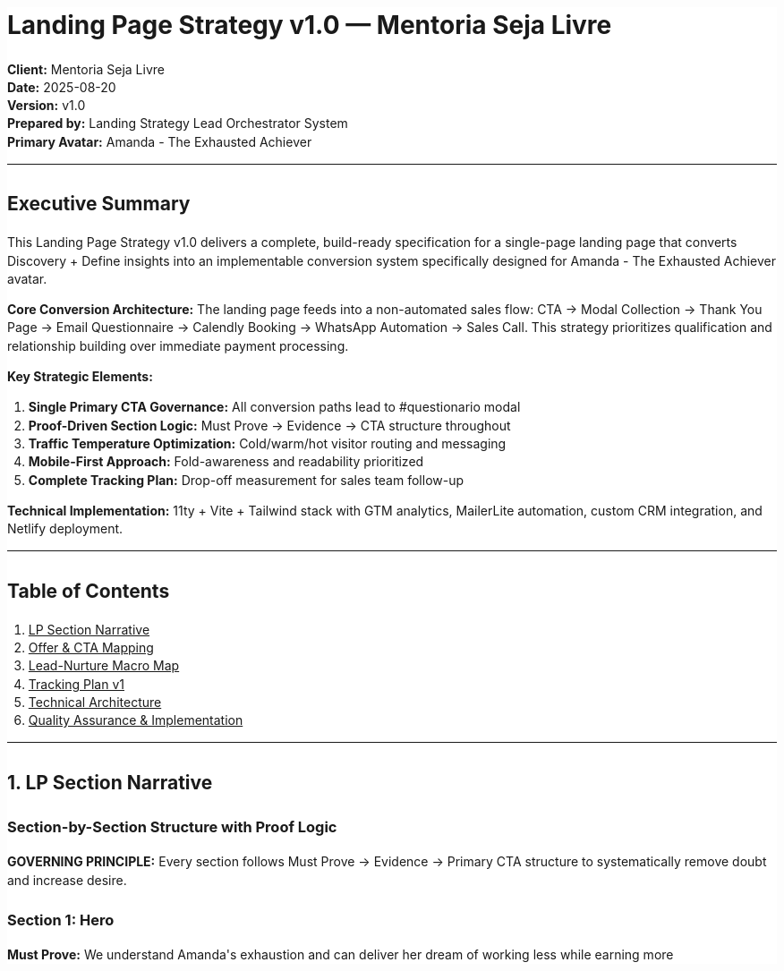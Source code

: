 # Landing Page Strategy v1.0 — Mentoria Seja Livre

**Client:** Mentoria Seja Livre  
**Date:** 2025-08-20  
**Version:** v1.0  
**Prepared by:** Landing Strategy Lead Orchestrator System  
**Primary Avatar:** Amanda - The Exhausted Achiever

---

## Executive Summary

This Landing Page Strategy v1.0 delivers a complete, build-ready specification for a single-page landing page that converts Discovery + Define insights into an implementable conversion system specifically designed for Amanda - The Exhausted Achiever avatar.

**Core Conversion Architecture:**
The landing page feeds into a non-automated sales flow: CTA → Modal Collection → Thank You Page → Email Questionnaire → Calendly Booking → WhatsApp Automation → Sales Call. This strategy prioritizes qualification and relationship building over immediate payment processing.

**Key Strategic Elements:**
1. **Single Primary CTA Governance:** All conversion paths lead to #questionario modal
2. **Proof-Driven Section Logic:** Must Prove → Evidence → CTA structure throughout
3. **Traffic Temperature Optimization:** Cold/warm/hot visitor routing and messaging
4. **Mobile-First Approach:** Fold-awareness and readability prioritized
5. **Complete Tracking Plan:** Drop-off measurement for sales team follow-up

**Technical Implementation:** 11ty + Vite + Tailwind stack with GTM analytics, MailerLite automation, custom CRM integration, and Netlify deployment.

---

## Table of Contents

1. [LP Section Narrative](#1-lp-section-narrative)
2. [Offer & CTA Mapping](#2-offer--cta-mapping)
3. [Lead-Nurture Macro Map](#3-lead-nurture-macro-map)
4. [Tracking Plan v1](#4-tracking-plan-v1)
5. [Technical Architecture](#5-technical-architecture)
6. [Quality Assurance & Implementation](#6-quality-assurance--implementation)

---

## 1. LP Section Narrative

### Section-by-Section Structure with Proof Logic

**GOVERNING PRINCIPLE:** Every section follows Must Prove → Evidence → Primary CTA structure to systematically remove doubt and increase desire.

### Section 1: Hero
**Must Prove:** We understand Amanda's exhaustion and can deliver her dream of working less while earning more
